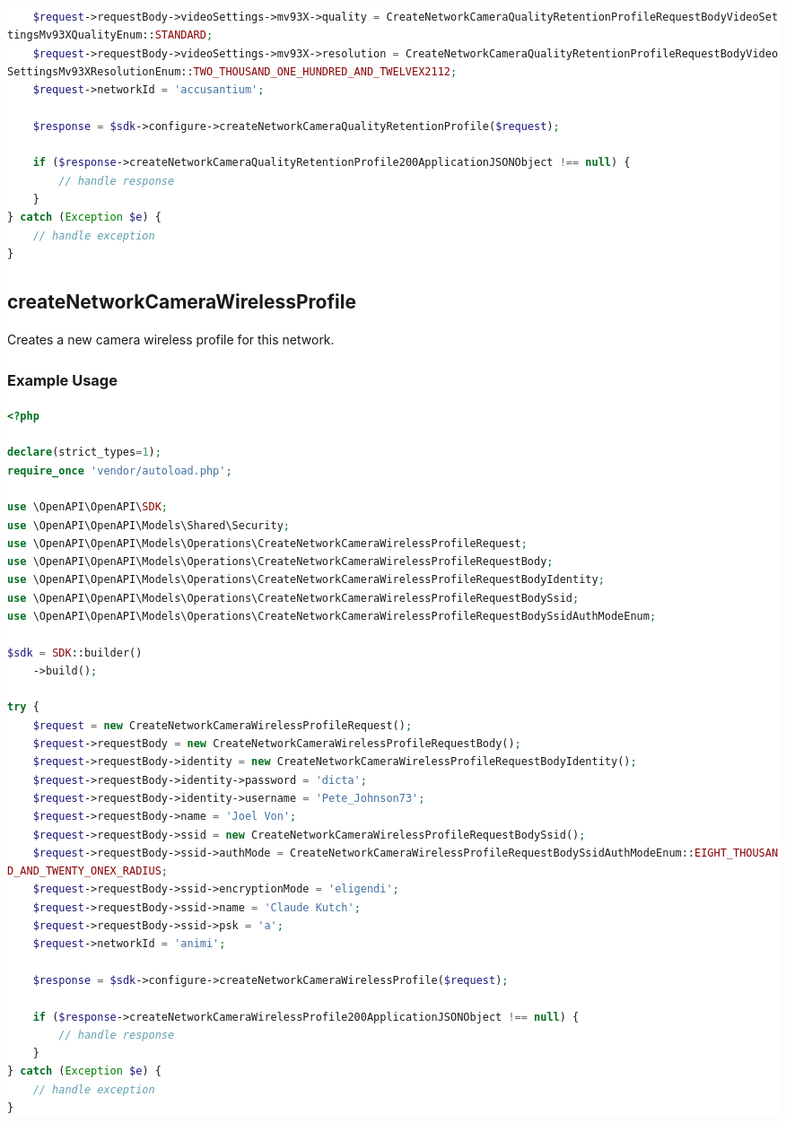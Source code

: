 ```php
    $request->requestBody->videoSettings->mv93X->quality = CreateNetworkCameraQualityRetentionProfileRequestBodyVideoSettingsMv93XQualityEnum::STANDARD;
    $request->requestBody->videoSettings->mv93X->resolution = CreateNetworkCameraQualityRetentionProfileRequestBodyVideoSettingsMv93XResolutionEnum::TWO_THOUSAND_ONE_HUNDRED_AND_TWELVEX2112;
    $request->networkId = 'accusantium';

    $response = $sdk->configure->createNetworkCameraQualityRetentionProfile($request);

    if ($response->createNetworkCameraQualityRetentionProfile200ApplicationJSONObject !== null) {
        // handle response
    }
} catch (Exception $e) {
    // handle exception
}
```

## createNetworkCameraWirelessProfile

Creates a new camera wireless profile for this network.

### Example Usage

```php
<?php

declare(strict_types=1);
require_once 'vendor/autoload.php';

use \OpenAPI\OpenAPI\SDK;
use \OpenAPI\OpenAPI\Models\Shared\Security;
use \OpenAPI\OpenAPI\Models\Operations\CreateNetworkCameraWirelessProfileRequest;
use \OpenAPI\OpenAPI\Models\Operations\CreateNetworkCameraWirelessProfileRequestBody;
use \OpenAPI\OpenAPI\Models\Operations\CreateNetworkCameraWirelessProfileRequestBodyIdentity;
use \OpenAPI\OpenAPI\Models\Operations\CreateNetworkCameraWirelessProfileRequestBodySsid;
use \OpenAPI\OpenAPI\Models\Operations\CreateNetworkCameraWirelessProfileRequestBodySsidAuthModeEnum;

$sdk = SDK::builder()
    ->build();

try {
    $request = new CreateNetworkCameraWirelessProfileRequest();
    $request->requestBody = new CreateNetworkCameraWirelessProfileRequestBody();
    $request->requestBody->identity = new CreateNetworkCameraWirelessProfileRequestBodyIdentity();
    $request->requestBody->identity->password = 'dicta';
    $request->requestBody->identity->username = 'Pete_Johnson73';
    $request->requestBody->name = 'Joel Von';
    $request->requestBody->ssid = new CreateNetworkCameraWirelessProfileRequestBodySsid();
    $request->requestBody->ssid->authMode = CreateNetworkCameraWirelessProfileRequestBodySsidAuthModeEnum::EIGHT_THOUSAND_AND_TWENTY_ONEX_RADIUS;
    $request->requestBody->ssid->encryptionMode = 'eligendi';
    $request->requestBody->ssid->name = 'Claude Kutch';
    $request->requestBody->ssid->psk = 'a';
    $request->networkId = 'animi';

    $response = $sdk->configure->createNetworkCameraWirelessProfile($request);

    if ($response->createNetworkCameraWirelessProfile200ApplicationJSONObject !== null) {
        // handle response
    }
} catch (Exception $e) {
    // handle exception
}
```